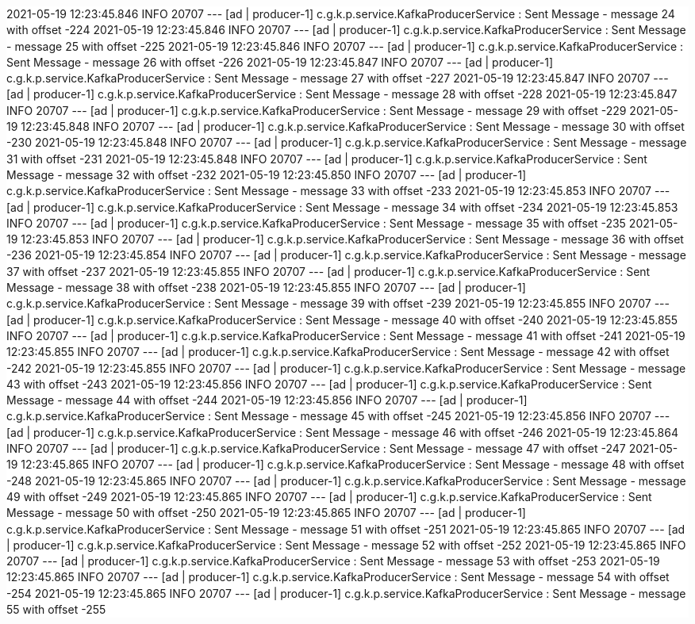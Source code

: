 2021-05-19 12:23:45.846  INFO 20707 --- [ad | producer-1] c.g.k.p.service.KafkaProducerService     : Sent Message - message 24 with offset -224
2021-05-19 12:23:45.846  INFO 20707 --- [ad | producer-1] c.g.k.p.service.KafkaProducerService     : Sent Message - message 25 with offset -225
2021-05-19 12:23:45.846  INFO 20707 --- [ad | producer-1] c.g.k.p.service.KafkaProducerService     : Sent Message - message 26 with offset -226
2021-05-19 12:23:45.847  INFO 20707 --- [ad | producer-1] c.g.k.p.service.KafkaProducerService     : Sent Message - message 27 with offset -227
2021-05-19 12:23:45.847  INFO 20707 --- [ad | producer-1] c.g.k.p.service.KafkaProducerService     : Sent Message - message 28 with offset -228
2021-05-19 12:23:45.847  INFO 20707 --- [ad | producer-1] c.g.k.p.service.KafkaProducerService     : Sent Message - message 29 with offset -229
2021-05-19 12:23:45.848  INFO 20707 --- [ad | producer-1] c.g.k.p.service.KafkaProducerService     : Sent Message - message 30 with offset -230
2021-05-19 12:23:45.848  INFO 20707 --- [ad | producer-1] c.g.k.p.service.KafkaProducerService     : Sent Message - message 31 with offset -231
2021-05-19 12:23:45.848  INFO 20707 --- [ad | producer-1] c.g.k.p.service.KafkaProducerService     : Sent Message - message 32 with offset -232
2021-05-19 12:23:45.850  INFO 20707 --- [ad | producer-1] c.g.k.p.service.KafkaProducerService     : Sent Message - message 33 with offset -233
2021-05-19 12:23:45.853  INFO 20707 --- [ad | producer-1] c.g.k.p.service.KafkaProducerService     : Sent Message - message 34 with offset -234
2021-05-19 12:23:45.853  INFO 20707 --- [ad | producer-1] c.g.k.p.service.KafkaProducerService     : Sent Message - message 35 with offset -235
2021-05-19 12:23:45.853  INFO 20707 --- [ad | producer-1] c.g.k.p.service.KafkaProducerService     : Sent Message - message 36 with offset -236
2021-05-19 12:23:45.854  INFO 20707 --- [ad | producer-1] c.g.k.p.service.KafkaProducerService     : Sent Message - message 37 with offset -237
2021-05-19 12:23:45.855  INFO 20707 --- [ad | producer-1] c.g.k.p.service.KafkaProducerService     : Sent Message - message 38 with offset -238
2021-05-19 12:23:45.855  INFO 20707 --- [ad | producer-1] c.g.k.p.service.KafkaProducerService     : Sent Message - message 39 with offset -239
2021-05-19 12:23:45.855  INFO 20707 --- [ad | producer-1] c.g.k.p.service.KafkaProducerService     : Sent Message - message 40 with offset -240
2021-05-19 12:23:45.855  INFO 20707 --- [ad | producer-1] c.g.k.p.service.KafkaProducerService     : Sent Message - message 41 with offset -241
2021-05-19 12:23:45.855  INFO 20707 --- [ad | producer-1] c.g.k.p.service.KafkaProducerService     : Sent Message - message 42 with offset -242
2021-05-19 12:23:45.855  INFO 20707 --- [ad | producer-1] c.g.k.p.service.KafkaProducerService     : Sent Message - message 43 with offset -243
2021-05-19 12:23:45.856  INFO 20707 --- [ad | producer-1] c.g.k.p.service.KafkaProducerService     : Sent Message - message 44 with offset -244
2021-05-19 12:23:45.856  INFO 20707 --- [ad | producer-1] c.g.k.p.service.KafkaProducerService     : Sent Message - message 45 with offset -245
2021-05-19 12:23:45.856  INFO 20707 --- [ad | producer-1] c.g.k.p.service.KafkaProducerService     : Sent Message - message 46 with offset -246
2021-05-19 12:23:45.864  INFO 20707 --- [ad | producer-1] c.g.k.p.service.KafkaProducerService     : Sent Message - message 47 with offset -247
2021-05-19 12:23:45.865  INFO 20707 --- [ad | producer-1] c.g.k.p.service.KafkaProducerService     : Sent Message - message 48 with offset -248
2021-05-19 12:23:45.865  INFO 20707 --- [ad | producer-1] c.g.k.p.service.KafkaProducerService     : Sent Message - message 49 with offset -249
2021-05-19 12:23:45.865  INFO 20707 --- [ad | producer-1] c.g.k.p.service.KafkaProducerService     : Sent Message - message 50 with offset -250
2021-05-19 12:23:45.865  INFO 20707 --- [ad | producer-1] c.g.k.p.service.KafkaProducerService     : Sent Message - message 51 with offset -251
2021-05-19 12:23:45.865  INFO 20707 --- [ad | producer-1] c.g.k.p.service.KafkaProducerService     : Sent Message - message 52 with offset -252
2021-05-19 12:23:45.865  INFO 20707 --- [ad | producer-1] c.g.k.p.service.KafkaProducerService     : Sent Message - message 53 with offset -253
2021-05-19 12:23:45.865  INFO 20707 --- [ad | producer-1] c.g.k.p.service.KafkaProducerService     : Sent Message - message 54 with offset -254
2021-05-19 12:23:45.865  INFO 20707 --- [ad | producer-1] c.g.k.p.service.KafkaProducerService     : Sent Message - message 55 with offset -255